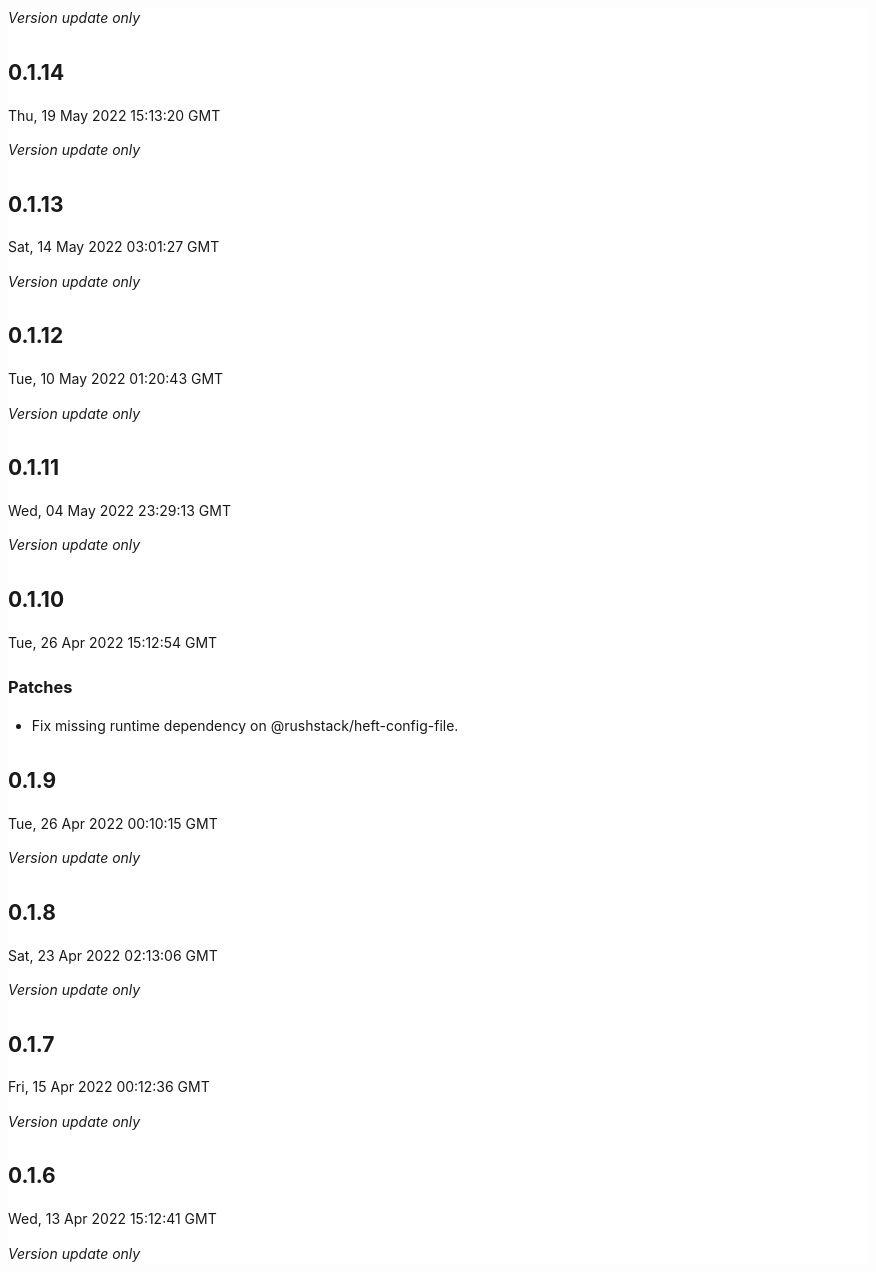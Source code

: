 _Version update only_

## 0.1.14
Thu, 19 May 2022 15:13:20 GMT

_Version update only_

## 0.1.13
Sat, 14 May 2022 03:01:27 GMT

_Version update only_

## 0.1.12
Tue, 10 May 2022 01:20:43 GMT

_Version update only_

## 0.1.11
Wed, 04 May 2022 23:29:13 GMT

_Version update only_

## 0.1.10
Tue, 26 Apr 2022 15:12:54 GMT

### Patches

- Fix missing runtime dependency on @rushstack/heft-config-file.

## 0.1.9
Tue, 26 Apr 2022 00:10:15 GMT

_Version update only_

## 0.1.8
Sat, 23 Apr 2022 02:13:06 GMT

_Version update only_

## 0.1.7
Fri, 15 Apr 2022 00:12:36 GMT

_Version update only_

## 0.1.6
Wed, 13 Apr 2022 15:12:41 GMT

_Version update only_
